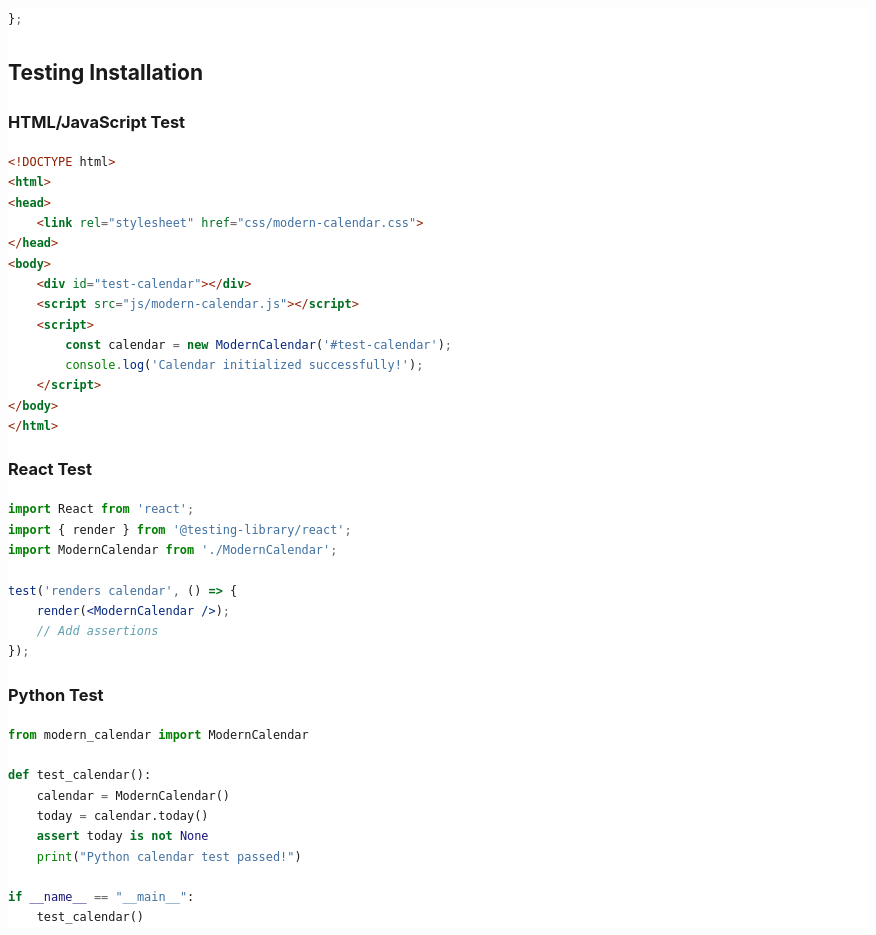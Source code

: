 ```javascript
};
```

## Testing Installation

### HTML/JavaScript Test

```html
<!DOCTYPE html>
<html>
<head>
    <link rel="stylesheet" href="css/modern-calendar.css">
</head>
<body>
    <div id="test-calendar"></div>
    <script src="js/modern-calendar.js"></script>
    <script>
        const calendar = new ModernCalendar('#test-calendar');
        console.log('Calendar initialized successfully!');
    </script>
</body>
</html>
```

### React Test

```jsx
import React from 'react';
import { render } from '@testing-library/react';
import ModernCalendar from './ModernCalendar';

test('renders calendar', () => {
    render(<ModernCalendar />);
    // Add assertions
});
```

### Python Test

```python
from modern_calendar import ModernCalendar

def test_calendar():
    calendar = ModernCalendar()
    today = calendar.today()
    assert today is not None
    print("Python calendar test passed!")

if __name__ == "__main__":
    test_calendar()
```
